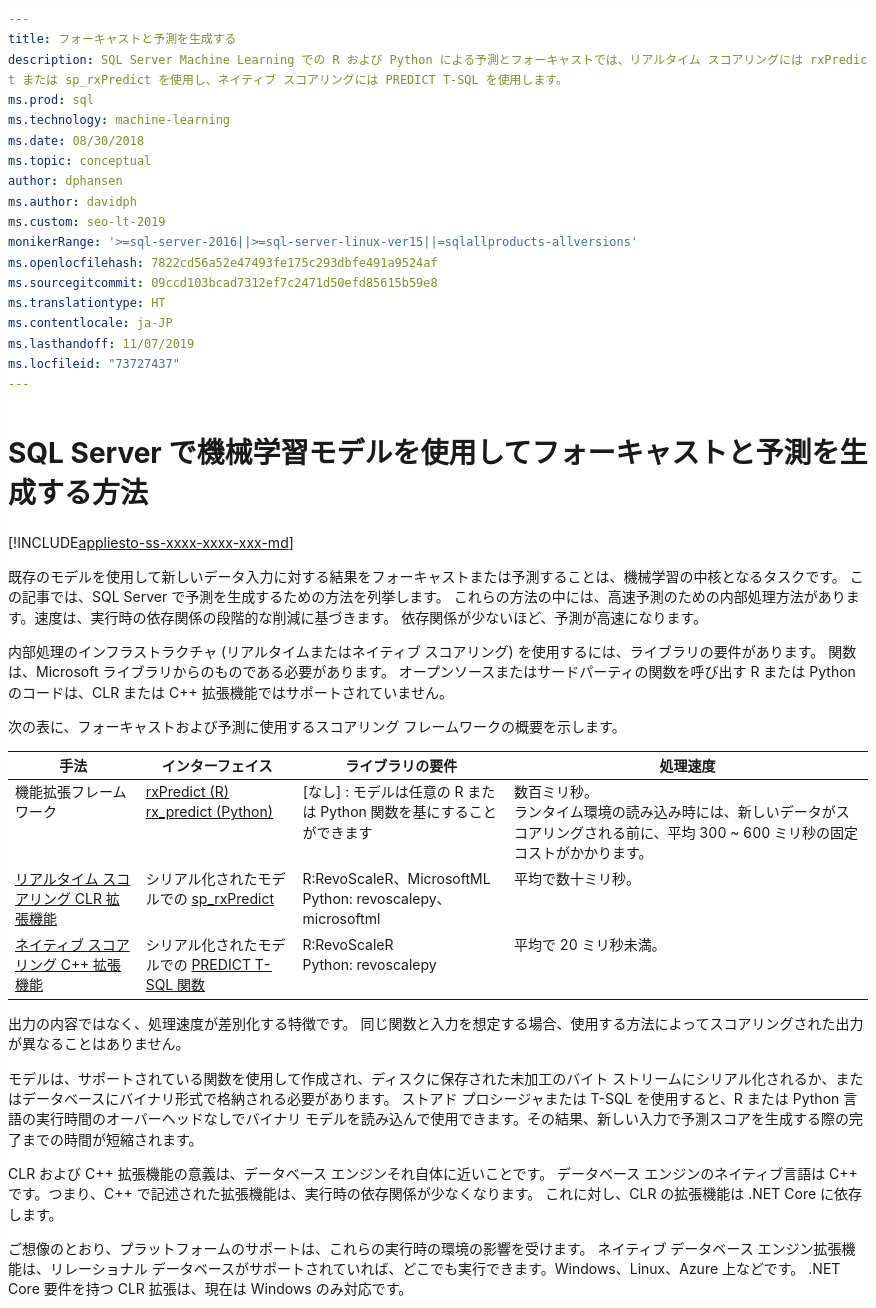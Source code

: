 ```yaml
---
title: フォーキャストと予測を生成する
description: SQL Server Machine Learning での R および Python による予測とフォーキャストでは、リアルタイム スコアリングには rxPredict または sp_rxPredict を使用し、ネイティブ スコアリングには PREDICT T-SQL を使用します。
ms.prod: sql
ms.technology: machine-learning
ms.date: 08/30/2018
ms.topic: conceptual
author: dphansen
ms.author: davidph
ms.custom: seo-lt-2019
monikerRange: '>=sql-server-2016||>=sql-server-linux-ver15||=sqlallproducts-allversions'
ms.openlocfilehash: 7822cd56a52e47493fe175c293dbfe491a9524af
ms.sourcegitcommit: 09ccd103bcad7312ef7c2471d50efd85615b59e8
ms.translationtype: HT
ms.contentlocale: ja-JP
ms.lasthandoff: 11/07/2019
ms.locfileid: "73727437"
---
```

# <a name="how-to-generate-forecasts-and-predictions-using-machine-learning-models-in-sql-server"></a>SQL Server で機械学習モデルを使用してフォーキャストと予測を生成する方法
[!INCLUDE[appliesto-ss-xxxx-xxxx-xxx-md](../../includes/appliesto-ss-xxxx-xxxx-xxx-md.md)]

既存のモデルを使用して新しいデータ入力に対する結果をフォーキャストまたは予測することは、機械学習の中核となるタスクです。 この記事では、SQL Server で予測を生成するための方法を列挙します。 これらの方法の中には、高速予測のための内部処理方法があります。速度は、実行時の依存関係の段階的な削減に基づきます。 依存関係が少ないほど、予測が高速になります。

内部処理のインフラストラクチャ (リアルタイムまたはネイティブ スコアリング) を使用するには、ライブラリの要件があります。 関数は、Microsoft ライブラリからのものである必要があります。 オープンソースまたはサードパーティの関数を呼び出す R または Python のコードは、CLR または C++ 拡張機能ではサポートされていません。

次の表に、フォーキャストおよび予測に使用するスコアリング フレームワークの概要を示します。 

| 手法           | インターフェイス         | ライブラリの要件 | 処理速度 |
|-----------------------|-------------------|----------------------|----------------------|
| 機能拡張フレームワーク | [rxPredict (R)](https://docs.microsoft.com/machine-learning-server/r-reference/revoscaler/rxpredict) <br/>[rx_predict (Python)](https://docs.microsoft.com/machine-learning-server/python-reference/revoscalepy/rx-predict) | [なし] : モデルは任意の R または Python 関数を基にすることができます | 数百ミリ秒。 <br/>ランタイム環境の読み込み時には、新しいデータがスコアリングされる前に、平均 300 ~ 600 ミリ秒の固定コストがかかります。 |
| [リアルタイム スコアリング CLR 拡張機能](../real-time-scoring.md) | シリアル化されたモデルでの [sp_rxPredict](https://docs.microsoft.com//sql/relational-databases/system-stored-procedures/sp-rxpredict-transact-sql) | R:RevoScaleR、MicrosoftML <br/>Python: revoscalepy、microsoftml | 平均で数十ミリ秒。 |
| [ネイティブ スコアリング C++ 拡張機能](../sql-native-scoring.md) | シリアル化されたモデルでの [PREDICT T-SQL 関数](https://docs.microsoft.com/sql/t-sql/queries/predict-transact-sql) | R:RevoScaleR <br/>Python: revoscalepy | 平均で 20 ミリ秒未満。 | 

出力の内容ではなく、処理速度が差別化する特徴です。 同じ関数と入力を想定する場合、使用する方法によってスコアリングされた出力が異なることはありません。

モデルは、サポートされている関数を使用して作成され、ディスクに保存された未加工のバイト ストリームにシリアル化されるか、またはデータベースにバイナリ形式で格納される必要があります。 ストアド プロシージャまたは T-SQL を使用すると、R または Python 言語の実行時間のオーバーヘッドなしでバイナリ モデルを読み込んで使用できます。その結果、新しい入力で予測スコアを生成する際の完了までの時間が短縮されます。

CLR および C++ 拡張機能の意義は、データベース エンジンそれ自体に近いことです。 データベース エンジンのネイティブ言語は C++ です。つまり、C++ で記述された拡張機能は、実行時の依存関係が少なくなります。 これに対し、CLR の拡張機能は .NET Core に依存します。 

ご想像のとおり、プラットフォームのサポートは、これらの実行時の環境の影響を受けます。 ネイティブ データベース エンジン拡張機能は、リレーショナル データベースがサポートされていれば、どこでも実行できます。Windows、Linux、Azure 上などです。 .NET Core 要件を持つ CLR 拡張は、現在は Windows のみ対応です。
